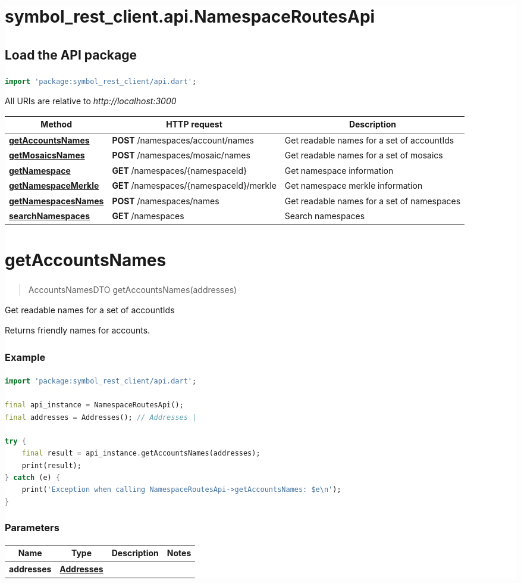 # symbol_rest_client.api.NamespaceRoutesApi

## Load the API package
```dart
import 'package:symbol_rest_client/api.dart';
```

All URIs are relative to *http://localhost:3000*

Method | HTTP request | Description
------------- | ------------- | -------------
[**getAccountsNames**](NamespaceRoutesApi.md#getaccountsnames) | **POST** /namespaces/account/names | Get readable names for a set of accountIds
[**getMosaicsNames**](NamespaceRoutesApi.md#getmosaicsnames) | **POST** /namespaces/mosaic/names | Get readable names for a set of mosaics
[**getNamespace**](NamespaceRoutesApi.md#getnamespace) | **GET** /namespaces/{namespaceId} | Get namespace information
[**getNamespaceMerkle**](NamespaceRoutesApi.md#getnamespacemerkle) | **GET** /namespaces/{namespaceId}/merkle | Get namespace merkle information
[**getNamespacesNames**](NamespaceRoutesApi.md#getnamespacesnames) | **POST** /namespaces/names | Get readable names for a set of namespaces
[**searchNamespaces**](NamespaceRoutesApi.md#searchnamespaces) | **GET** /namespaces | Search namespaces


# **getAccountsNames**
> AccountsNamesDTO getAccountsNames(addresses)

Get readable names for a set of accountIds

Returns friendly names for accounts.

### Example
```dart
import 'package:symbol_rest_client/api.dart';

final api_instance = NamespaceRoutesApi();
final addresses = Addresses(); // Addresses | 

try {
    final result = api_instance.getAccountsNames(addresses);
    print(result);
} catch (e) {
    print('Exception when calling NamespaceRoutesApi->getAccountsNames: $e\n');
}
```

### Parameters

Name | Type | Description  | Notes
------------- | ------------- | ------------- | -------------
 **addresses** | [**Addresses**](Addresses.md)|  | 
